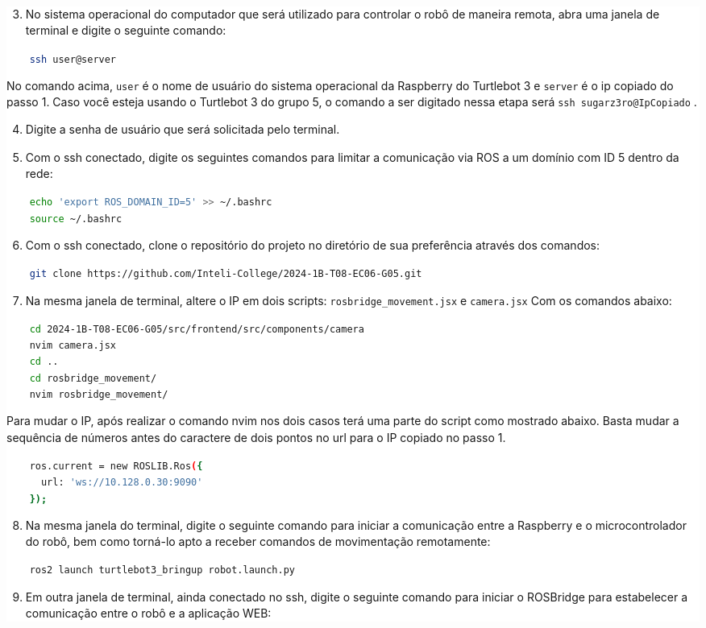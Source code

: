 3. No sistema operacional do computador que será utilizado para controlar o robô de maneira remota, abra uma janela de terminal e digite o seguinte comando:

```bash
    ssh user@server
```

No comando acima, `user` é o nome de usuário do sistema operacional da Raspberry do Turtlebot 3 e `server` é o ip copiado do passo 1. Caso você esteja usando o Turtlebot 3 do grupo 5, o comando a ser digitado nessa etapa será `ssh sugarz3ro@IpCopiado` .

4. Digite a senha de usuário que será solicitada pelo terminal.

5. Com o ssh conectado, digite os seguintes comandos para limitar a comunicação via ROS a um domínio com ID 5 dentro da rede:

```bash
    echo 'export ROS_DOMAIN_ID=5' >> ~/.bashrc
    source ~/.bashrc
```

6. Com o ssh conectado, clone o repositório do projeto no diretório de sua preferência através dos comandos:

```bash
    git clone https://github.com/Inteli-College/2024-1B-T08-EC06-G05.git
```

7. Na mesma janela de terminal, altere o IP em dois scripts: `rosbridge_movement.jsx` e `camera.jsx` Com os comandos abaixo:

```bash
    cd 2024-1B-T08-EC06-G05/src/frontend/src/components/camera
    nvim camera.jsx
    cd ..
    cd rosbridge_movement/
    nvim rosbridge_movement/
```

Para mudar o IP, após realizar o comando nvim nos dois casos terá uma parte do script como mostrado abaixo. Basta mudar a sequência de números antes do caractere de dois pontos no url para o IP copiado no passo 1.

```bash
    ros.current = new ROSLIB.Ros({
      url: 'ws://10.128.0.30:9090'
    });
```

8. Na mesma janela do terminal, digite o seguinte comando para iniciar a comunicação entre a Raspberry e o microcontrolador do robô, bem como torná-lo apto a receber comandos de movimentação remotamente:

```bash
    ros2 launch turtlebot3_bringup robot.launch.py
```

9. Em outra janela de terminal, ainda conectado no ssh, digite o seguinte comando para iniciar o ROSBridge para estabelecer a comunicação entre o robô e a aplicação WEB:
